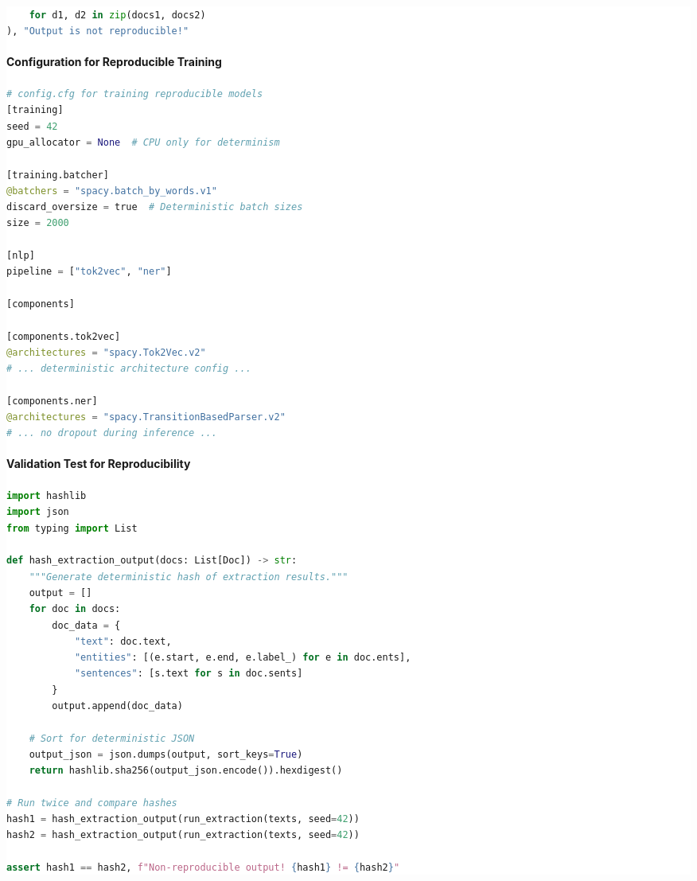 ```python
    for d1, d2 in zip(docs1, docs2)
), "Output is not reproducible!"
```

#### Configuration for Reproducible Training
```python
# config.cfg for training reproducible models
[training]
seed = 42
gpu_allocator = None  # CPU only for determinism

[training.batcher]
@batchers = "spacy.batch_by_words.v1"
discard_oversize = true  # Deterministic batch sizes
size = 2000

[nlp]
pipeline = ["tok2vec", "ner"]

[components]

[components.tok2vec]
@architectures = "spacy.Tok2Vec.v2"
# ... deterministic architecture config ...

[components.ner]
@architectures = "spacy.TransitionBasedParser.v2"
# ... no dropout during inference ...
```

#### Validation Test for Reproducibility
```python
import hashlib
import json
from typing import List

def hash_extraction_output(docs: List[Doc]) -> str:
    """Generate deterministic hash of extraction results."""
    output = []
    for doc in docs:
        doc_data = {
            "text": doc.text,
            "entities": [(e.start, e.end, e.label_) for e in doc.ents],
            "sentences": [s.text for s in doc.sents]
        }
        output.append(doc_data)

    # Sort for deterministic JSON
    output_json = json.dumps(output, sort_keys=True)
    return hashlib.sha256(output_json.encode()).hexdigest()

# Run twice and compare hashes
hash1 = hash_extraction_output(run_extraction(texts, seed=42))
hash2 = hash_extraction_output(run_extraction(texts, seed=42))

assert hash1 == hash2, f"Non-reproducible output! {hash1} != {hash2}"
```
